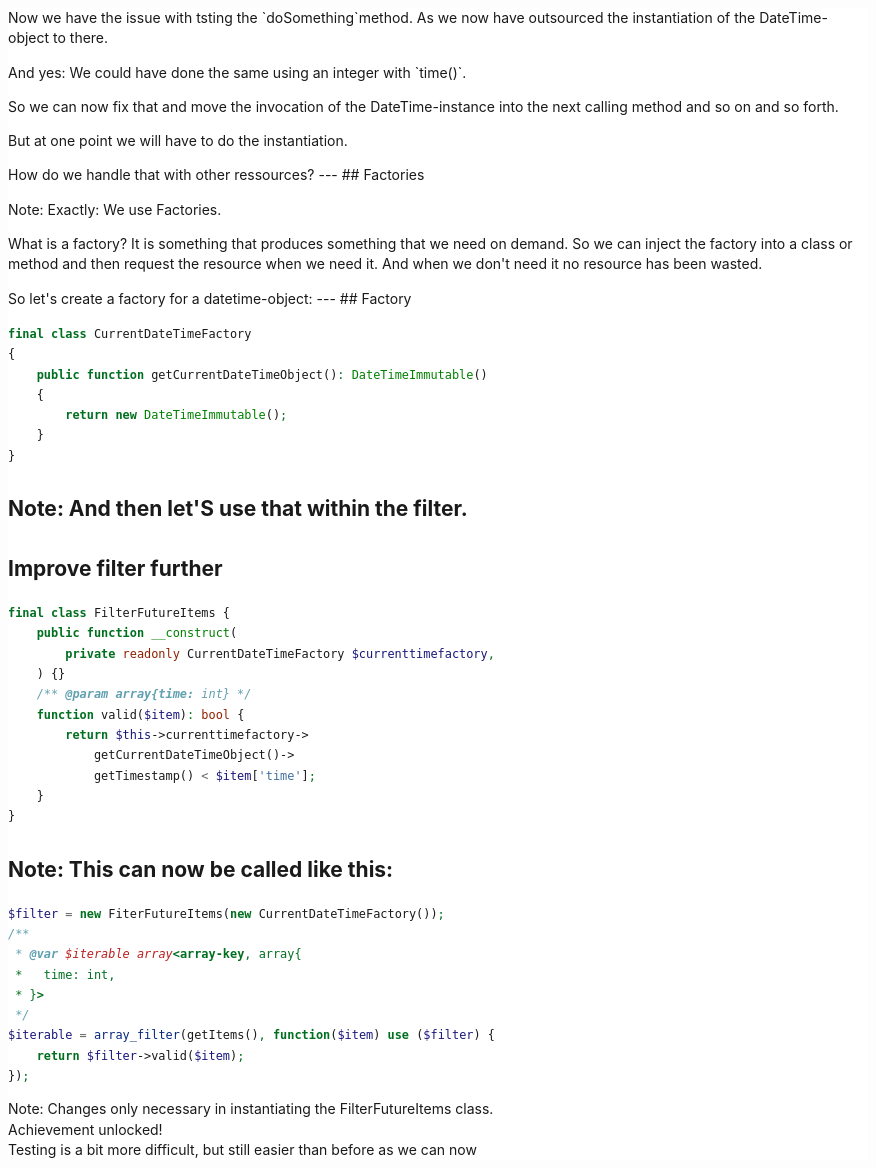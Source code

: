 <p>Now we have the issue with tsting the `doSomething`method. As we now have outsourced the instantiation of the
DateTime-object to there.
<p>And yes: We could have done the same using an integer with `time()`.
<p>So we can now fix that and move the invocation of the DateTime-instance into the next calling method and so on and so forth.
<p>But at one point we will have to do the instantiation.
<p>How do we handle that with other ressources?
---
## Factories

Note: Exactly: We use Factories.
<p>What is a factory? It is something that produces something that we need on demand. So we can inject the factory into a class or method and then request the resource when we need it. And when we don't need it no resource has been wasted.
<p>So let's create a factory for a datetime-object:
---
## Factory

```php
final class CurrentDateTimeFactory
{
    public function getCurrentDateTimeObject(): DateTimeImmutable()
    {
        return new DateTimeImmutable();
    }
}
```

Note: And then let'S use that within the filter.
---
## Improve filter further

```php
final class FilterFutureItems {
	public function __construct(
		private readonly CurrentDateTimeFactory $currenttimefactory,
	) {}
	/** @param array{time: int} */
	function valid($item): bool {
		return $this->currenttimefactory->
			getCurrentDateTimeObject()->
			getTimestamp() < $item['time'];
	}
}
```

Note: This can now be called like this:
---
```php
$filter = new FiterFutureItems(new CurrentDateTimeFactory());
/**
 * @var $iterable array<array-key, array{
 *   time: int,
 * }>
 */
$iterable = array_filter(getItems(), function($item) use ($filter) {
	return $filter->valid($item);
});
```
Note: Changes only necessary in instantiating the FilterFutureItems class.
<br>Achievement unlocked!
<br>Testing is a bit more difficult, but still easier than before as we can now